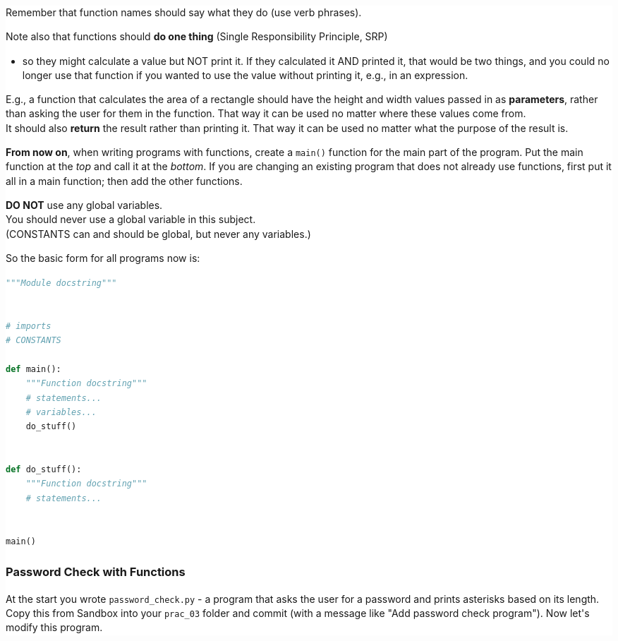 Remember that function names should say what they do (use verb phrases).

Note also that functions should **do one thing** (Single Responsibility Principle, SRP)

- so they might calculate a value but NOT print it. If they calculated it AND printed
  it, that would be two things, and you could no longer use that function
  if you wanted to use the value without printing it, e.g., in an expression.

E.g., a function that calculates the area of a rectangle should have the
height and width values passed in as **parameters**, rather than asking the
user for them in the function. That way it can be used no matter where
these values come from.  
It should also **return** the result rather than printing it.
That way it can be used no matter what the purpose of the result is.

**From now on**, when writing programs with functions, create a `main()`
function for the main part of the program. Put the main function at the
*top* and call it at the *bottom*. If you are changing an existing program
that does not already use functions, first put it all in a main function;
then add the other functions.

**DO NOT** use any global variables.  
You should never use a global variable in this subject.  
(CONSTANTS can and should be global, but never any variables.)

So the basic form for all programs now is:

```python
"""Module docstring"""


# imports
# CONSTANTS

def main():
    """Function docstring"""
    # statements...
    # variables...  
    do_stuff()


def do_stuff():
    """Function docstring"""
    # statements...  


main()
```

### Password Check with Functions

At the start you wrote `password_check.py` - a program that asks the user for
a password and prints asterisks based on its length. Copy this from Sandbox into
your `prac_03` folder and commit (with a message like "Add password check
program"). Now let's modify this program.
